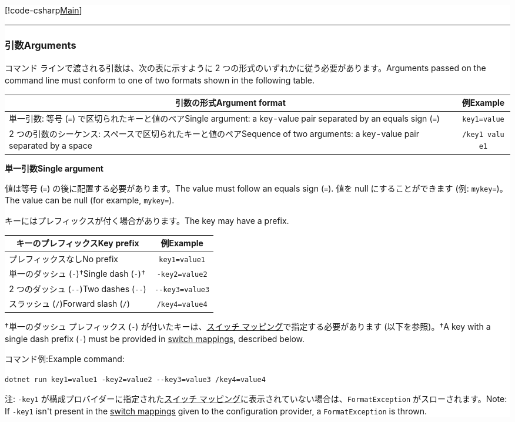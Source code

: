 [!code-csharp[Main](index/sample_snapshot//CommandLine/Program2.cs?highlight=11,15,19)]

---

### <a name="arguments"></a><span data-ttu-id="b457b-211">引数</span><span class="sxs-lookup"><span data-stu-id="b457b-211">Arguments</span></span>

<span data-ttu-id="b457b-212">コマンド ラインで渡される引数は、次の表に示すように 2 つの形式のいずれかに従う必要があります。</span><span class="sxs-lookup"><span data-stu-id="b457b-212">Arguments passed on the command line must conform to one of two formats shown in the following table.</span></span>

| <span data-ttu-id="b457b-213">引数の形式</span><span class="sxs-lookup"><span data-stu-id="b457b-213">Argument format</span></span>                                                     | <span data-ttu-id="b457b-214">例</span><span class="sxs-lookup"><span data-stu-id="b457b-214">Example</span></span>        |
| ------------------------------------------------------------------- | :------------: |
| <span data-ttu-id="b457b-215">単一引数: 等号 (`=`) で区切られたキーと値のペア</span><span class="sxs-lookup"><span data-stu-id="b457b-215">Single argument: a key-value pair separated by an equals sign (`=`)</span></span> | `key1=value`   |
| <span data-ttu-id="b457b-216">2 つの引数のシーケンス: スペースで区切られたキーと値のペア</span><span class="sxs-lookup"><span data-stu-id="b457b-216">Sequence of two arguments: a key-value pair separated by a space</span></span>    | `/key1 value1` |

<span data-ttu-id="b457b-217">**単一引数**</span><span class="sxs-lookup"><span data-stu-id="b457b-217">**Single argument**</span></span>

<span data-ttu-id="b457b-218">値は等号 (`=`) の後に配置する必要があります。</span><span class="sxs-lookup"><span data-stu-id="b457b-218">The value must follow an equals sign (`=`).</span></span> <span data-ttu-id="b457b-219">値を null にすることができます (例: `mykey=`)。</span><span class="sxs-lookup"><span data-stu-id="b457b-219">The value can be null (for example, `mykey=`).</span></span>

<span data-ttu-id="b457b-220">キーにはプレフィックスが付く場合があります。</span><span class="sxs-lookup"><span data-stu-id="b457b-220">The key may have a prefix.</span></span>

| <span data-ttu-id="b457b-221">キーのプレフィックス</span><span class="sxs-lookup"><span data-stu-id="b457b-221">Key prefix</span></span>               | <span data-ttu-id="b457b-222">例</span><span class="sxs-lookup"><span data-stu-id="b457b-222">Example</span></span>         |
| ------------------------ | :-------------: |
| <span data-ttu-id="b457b-223">プレフィックスなし</span><span class="sxs-lookup"><span data-stu-id="b457b-223">No prefix</span></span>                | `key1=value1`   |
| <span data-ttu-id="b457b-224">単一のダッシュ (`-`)&#8224;</span><span class="sxs-lookup"><span data-stu-id="b457b-224">Single dash (`-`)&#8224;</span></span> | `-key2=value2`  |
| <span data-ttu-id="b457b-225">2 つのダッシュ (`--`)</span><span class="sxs-lookup"><span data-stu-id="b457b-225">Two dashes (`--`)</span></span>        | `--key3=value3` |
| <span data-ttu-id="b457b-226">スラッシュ (`/`)</span><span class="sxs-lookup"><span data-stu-id="b457b-226">Forward slash (`/`)</span></span>      | `/key4=value4`  |

<span data-ttu-id="b457b-227">&#8224;単一のダッシュ プレフィックス (`-`) が付いたキーは、[スイッチ マッピング](#switch-mappings)で指定する必要があります (以下を参照)。</span><span class="sxs-lookup"><span data-stu-id="b457b-227">&#8224;A key with a single dash prefix (`-`) must be provided in [switch mappings](#switch-mappings), described below.</span></span>

<span data-ttu-id="b457b-228">コマンド例:</span><span class="sxs-lookup"><span data-stu-id="b457b-228">Example command:</span></span>

```console
dotnet run key1=value1 -key2=value2 --key3=value3 /key4=value4
```

<span data-ttu-id="b457b-229">注: `-key1` が構成プロバイダーに指定された[スイッチ マッピング](#switch-mappings)に表示されていない場合は、`FormatException` がスローされます。</span><span class="sxs-lookup"><span data-stu-id="b457b-229">Note: If `-key1` isn't present in the [switch mappings](#switch-mappings) given to the configuration provider, a `FormatException` is thrown.</span></span>
